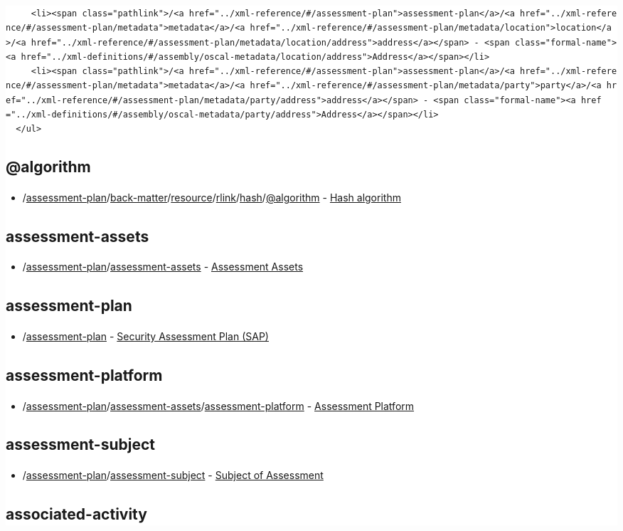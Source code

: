          <li><span class="pathlink">/<a href="../xml-reference/#/assessment-plan">assessment-plan</a>/<a href="../xml-reference/#/assessment-plan/metadata">metadata</a>/<a href="../xml-reference/#/assessment-plan/metadata/location">location</a>/<a href="../xml-reference/#/assessment-plan/metadata/location/address">address</a></span> - <span class="formal-name"><a href="../xml-definitions/#/assembly/oscal-metadata/location/address">Address</a></span></li>
         <li><span class="pathlink">/<a href="../xml-reference/#/assessment-plan">assessment-plan</a>/<a href="../xml-reference/#/assessment-plan/metadata">metadata</a>/<a href="../xml-reference/#/assessment-plan/metadata/party">party</a>/<a href="../xml-reference/#/assessment-plan/metadata/party/address">address</a></span> - <span class="formal-name"><a href="../xml-definitions/#/assembly/oscal-metadata/party/address">Address</a></span></li>
      </ul>
   </section>
   <section class="named-object-group">
      <h1 class="toc1" id="/@algorithm">@algorithm</h1>
      <ul>
         <li><span class="pathlink">/<a href="../xml-reference/#/assessment-plan">assessment-plan</a>/<a href="../xml-reference/#/assessment-plan/back-matter">back-matter</a>/<a href="../xml-reference/#/assessment-plan/back-matter/resource">resource</a>/<a href="../xml-reference/#/assessment-plan/back-matter/resource/rlink">rlink</a>/<a href="../xml-reference/#/assessment-plan/back-matter/resource/rlink/hash">hash</a>/<a href="../xml-reference/#/assessment-plan/back-matter/resource/rlink/hash/@algorithm">@algorithm</a></span> - <span class="formal-name"><a href="../xml-definitions/#/field/oscal-metadata/hash/algorithm">Hash algorithm</a></span></li>
      </ul>
   </section>
   <section class="named-object-group">
      <h1 class="toc1" id="/assessment-assets">assessment-assets</h1>
      <ul>
         <li><span class="pathlink">/<a href="../xml-reference/#/assessment-plan">assessment-plan</a>/<a href="../xml-reference/#/assessment-plan/assessment-assets">assessment-assets</a></span> - <span class="formal-name"><a href="../xml-definitions/#/assembly/oscal-ap/assessment-plan/assessment-assets">Assessment Assets</a></span></li>
      </ul>
   </section>
   <section class="named-object-group">
      <h1 class="toc1" id="/assessment-plan">assessment-plan</h1>
      <ul>
         <li><span class="pathlink">/<a href="../xml-reference/#/assessment-plan">assessment-plan</a></span> - <span class="formal-name"><a href="../xml-definitions/#/assembly/oscal-ap/assessment-plan">Security Assessment Plan (SAP)</a></span></li>
      </ul>
   </section>
   <section class="named-object-group">
      <h1 class="toc1" id="/assessment-platform">assessment-platform</h1>
      <ul>
         <li><span class="pathlink">/<a href="../xml-reference/#/assessment-plan">assessment-plan</a>/<a href="../xml-reference/#/assessment-plan/assessment-assets">assessment-assets</a>/<a href="../xml-reference/#/assessment-plan/assessment-assets/assessment-platform">assessment-platform</a></span> - <span class="formal-name"><a href="../xml-definitions/#/assembly/oscal-assessment-common/assessment-assets/assessment-platform">Assessment Platform</a></span></li>
      </ul>
   </section>
   <section class="named-object-group">
      <h1 class="toc1" id="/assessment-subject">assessment-subject</h1>
      <ul>
         <li><span class="pathlink">/<a href="../xml-reference/#/assessment-plan">assessment-plan</a>/<a href="../xml-reference/#/assessment-plan/assessment-subject">assessment-subject</a></span> - <span class="formal-name"><a href="../xml-definitions/#/assembly/oscal-ap/assessment-plan/assessment-subject">Subject of Assessment</a></span></li>
      </ul>
   </section>
   <section class="named-object-group">
      <h1 class="toc1" id="/associated-activity">associated-activity</h1>
      <ul>